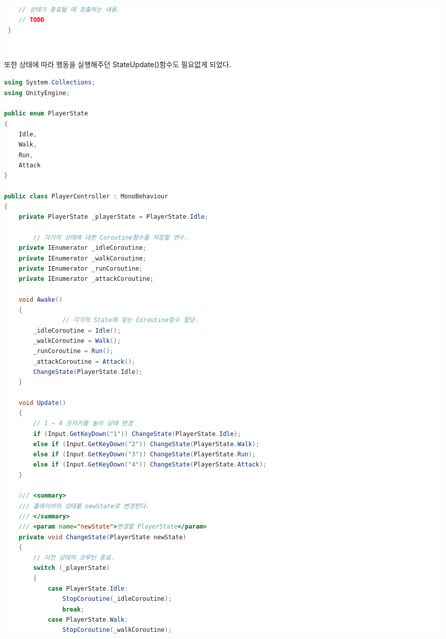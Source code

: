```csharp
    // 상태가 종료될 때 호출하는 내용.
    // TODO
 }
```

<br/>

또한 상태에 따라 행동을 실행해주던 StateUpdate()함수도 필요없게 되었다. 

```csharp
using System.Collections;
using UnityEngine;

public enum PlayerState
{
    Idle,
    Walk,
    Run,
    Attack
}

public class PlayerController : MonoBehaviour
{
    private PlayerState _playerState = PlayerState.Idle;
		
		// 각가의 상태에 대한 Coroutine함수를 저장할 변수.
    private IEnumerator _idleCoroutine;
    private IEnumerator _walkCoroutine;
    private IEnumerator _runCoroutine;
    private IEnumerator _attackCoroutine;

    void Awake()
    {
				// 각각의 State에 맞는 Coroutine함수 할당.
        _idleCoroutine = Idle();
        _walkCoroutine = Walk();
        _runCoroutine = Run();
        _attackCoroutine = Attack();
        ChangeState(PlayerState.Idle);
    }
    
    void Update()
    {
        // 1 ~ 4 숫자키를 눌러 상태 변경
        if (Input.GetKeyDown("1")) ChangeState(PlayerState.Idle);
        else if (Input.GetKeyDown("2")) ChangeState(PlayerState.Walk);
        else if (Input.GetKeyDown("3")) ChangeState(PlayerState.Run);
        else if (Input.GetKeyDown("4")) ChangeState(PlayerState.Attack);
    }

    /// <summary>
    /// 플레이어의 상태를 newState로 변경한다.
    /// </summary>
    /// <param name="newState">변경할 PlayerState</param>
    private void ChangeState(PlayerState newState)
    {
        // 이전 상태의 코루틴 종료.
        switch (_playerState)
        {
            case PlayerState.Idle:
                StopCoroutine(_idleCoroutine);
                break;
            case PlayerState.Walk:
                StopCoroutine(_walkCoroutine);
```